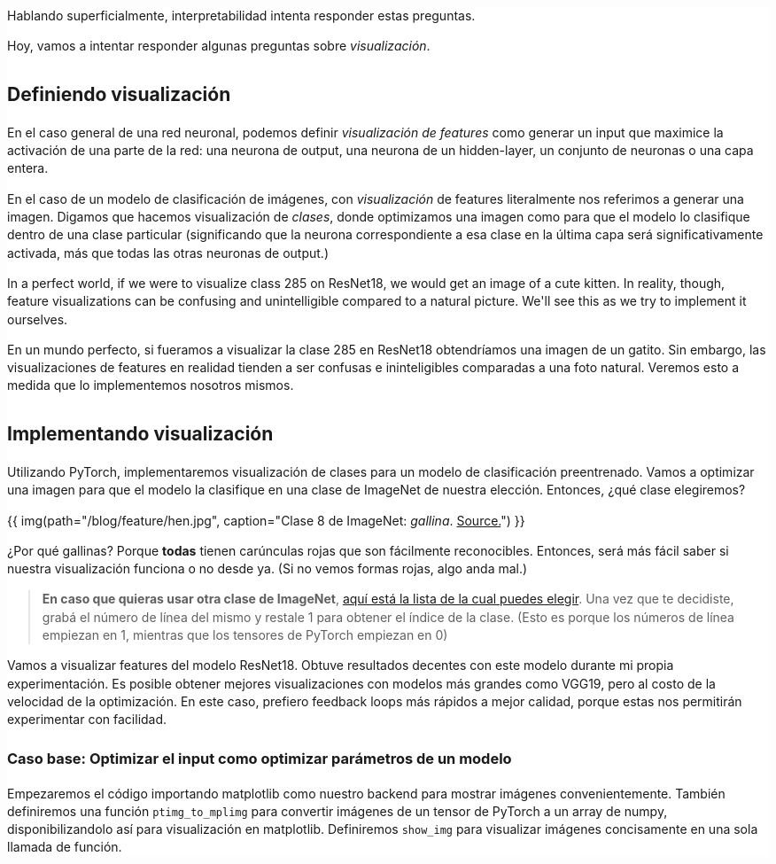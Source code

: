 Hablando superficialmente, interpretabilidad intenta responder estas preguntas.

Hoy, vamos a intentar responder algunas preguntas sobre *visualización*.

## Definiendo visualización

En el caso general de una red neuronal, podemos definir *visualización de features* como generar un input que maximice la activación de una parte de la red: una neurona de output, una neurona de un hidden-layer, un conjunto de neuronas o una capa entera.

En el caso de un modelo de clasificación de imágenes, con *visualización* de features literalmente nos referimos a generar una imagen. Digamos que hacemos visualización de *clases*, donde optimizamos una imagen como para que el modelo lo clasifique dentro de una clase particular (significando que la neurona correspondiente a esa clase en la última capa será significativamente activada, más que todas las otras neuronas de output.)

In a perfect world, if we were to visualize class 285 on ResNet18, we would get an image of a cute kitten. In reality, though, feature visualizations can be confusing and unintelligible compared to a natural picture. We'll see this as we try to implement it ourselves.

En un mundo perfecto, si fueramos a visualizar la clase 285 en ResNet18 obtendríamos una imagen de un gatito. Sin embargo, las visualizaciones de features en realidad tienden a ser confusas e ininteligibles comparadas a una foto natural. Veremos esto a medida que lo implementemos nosotros mismos.

## Implementando visualización

Utilizando PyTorch, implementaremos visualización de clases para un modelo de clasificación preentrenado. Vamos a optimizar una imagen para que el modelo la clasifique en una clase de ImageNet de nuestra elección. Entonces, ¿qué clase elegiremos?

{{ img(path="/blog/feature/hen.jpg", caption="Clase 8 de ImageNet: *gallina*. [Source.](https://unsplash.com/photos/brown-and-red-he-n-G61iAuzI9NQ)") }} 

¿Por qué gallinas? Porque **todas** tienen carúnculas rojas que son fácilmente reconocibles. Entonces, será más fácil saber si nuestra visualización funciona o no desde ya. (Si no vemos formas rojas, algo anda mal.)

> **En caso que quieras usar otra clase de ImageNet**, [aquí está la lista de la cual puedes elegir](https://github.com/pytorch/hub/blob/c7895df70c7767403e36f82786d6b611b7984557/imagenet_classes.txt). Una vez que te decidiste, grabá el número de línea del mismo y restale 1 para obtener el índice de la clase. (Esto es porque los números de línea empiezan en 1, mientras que los tensores de PyTorch empiezan en 0)

Vamos a visualizar features del modelo ResNet18. Obtuve resultados decentes con este modelo durante mi propia experimentación. Es posible obtener mejores visualizaciones con modelos más grandes como VGG19, pero al costo de la velocidad de la optimización. En este caso, prefiero feedback loops más rápidos a mejor calidad, porque estas nos permitirán experimentar con facilidad.

### Caso base: Optimizar el input como optimizar parámetros de un modelo

Empezaremos el código importando matplotlib como nuestro backend para mostrar imágenes convenientemente. También definiremos una función `ptimg_to_mplimg` para convertir imágenes de un tensor de PyTorch a un array de numpy, disponibilizandolo así para visualización en matplotlib. Definiremos `show_img` para visualizar imágenes concisamente en una sola llamada de función.

